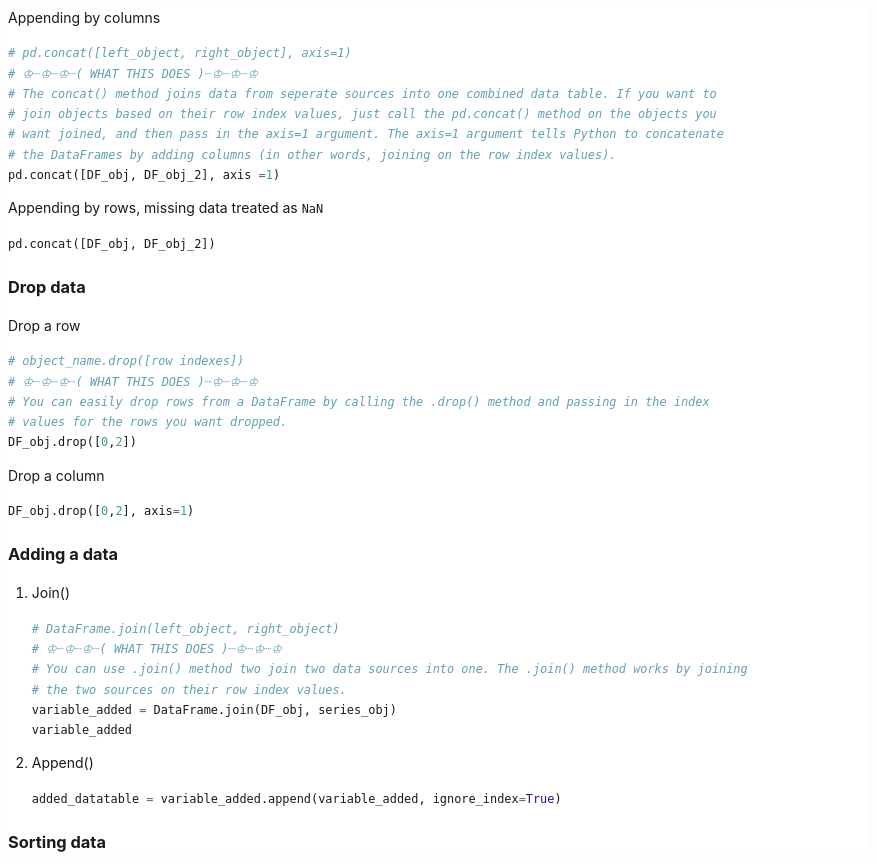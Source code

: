 Appending by columns
```py
# pd.concat([left_object, right_object], axis=1)
# ♔┈♔┈♔┈( WHAT THIS DOES )┈♔┈♔┈♔
# The concat() method joins data from seperate sources into one combined data table. If you want to 
# join objects based on their row index values, just call the pd.concat() method on the objects you 
# want joined, and then pass in the axis=1 argument. The axis=1 argument tells Python to concatenate 
# the DataFrames by adding columns (in other words, joining on the row index values).
pd.concat([DF_obj, DF_obj_2], axis =1)
```
Appending by rows, missing data treated as `NaN`

`pd.concat([DF_obj, DF_obj_2])`

### Drop data

Drop a row
```py
# object_name.drop([row indexes])
# ♔┈♔┈♔┈( WHAT THIS DOES )┈♔┈♔┈♔
# You can easily drop rows from a DataFrame by calling the .drop() method and passing in the index 
# values for the rows you want dropped.
DF_obj.drop([0,2])
```

Drop a column

```py
DF_obj.drop([0,2], axis=1)
```

### Adding a data
1. Join()
    ```py
    # DataFrame.join(left_object, right_object)
    # ♔┈♔┈♔┈( WHAT THIS DOES )┈♔┈♔┈♔
    # You can use .join() method two join two data sources into one. The .join() method works by joining 
    # the two sources on their row index values.
    variable_added = DataFrame.join(DF_obj, series_obj)
    variable_added
    ```

2. Append()
    ```py
    added_datatable = variable_added.append(variable_added, ignore_index=True)
    ```
### Sorting data
